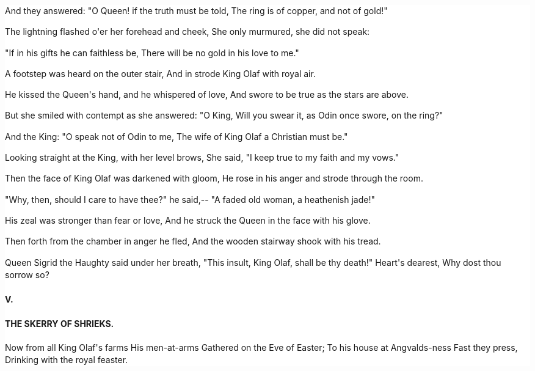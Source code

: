 And they answered: "O Queen! if the truth must be told,
The ring is of copper, and not of gold!"


The lightning flashed o'er her forehead and cheek,
She only murmured, she did not speak:


"If in his gifts he can faithless be,
There will be no gold in his love to me."


A footstep was heard on the outer stair,
And in strode King Olaf with royal air.


He kissed the Queen's hand, and he whispered of love,
And swore to be true as the stars are above.


 But she smiled with contempt as she answered: "O King,
Will you swear it, as Odin once swore, on the ring?"


And the King: "O speak not of Odin to me,
The wife of King Olaf a Christian must be."


Looking straight at the King, with her level brows,
She said, "I keep true to my faith and my vows."


Then the face of King Olaf was darkened with gloom,
He rose in his anger and strode through the room.


"Why, then, should I care to have thee?" he said,--
"A faded old woman, a heathenish jade!"


 His zeal was stronger than fear or love,
And he struck the Queen in the face with his glove.


Then forth from the chamber in anger he fled,
And the wooden stairway shook with his tread.


Queen Sigrid the Haughty said under her breath,
"This insult, King Olaf, shall be thy death!"
Heart's dearest,
Why dost thou sorrow so?


#### V.

#### THE SKERRY OF SHRIEKS.

Now from all King Olaf's farms
His men-at-arms
Gathered on the Eve of Easter;
To his house at Angvalds-ness
Fast they press,
Drinking with the royal feaster.
